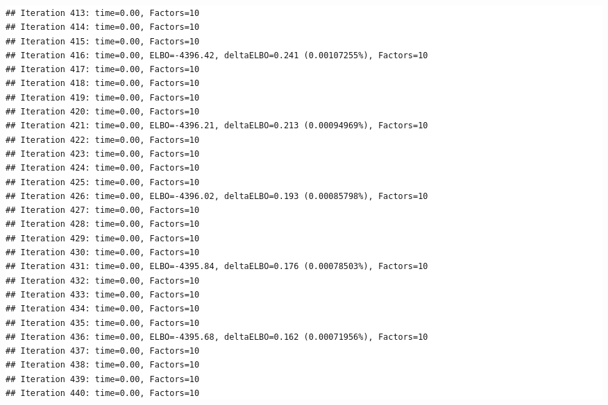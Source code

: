     ## Iteration 413: time=0.00, Factors=10
    ## Iteration 414: time=0.00, Factors=10
    ## Iteration 415: time=0.00, Factors=10
    ## Iteration 416: time=0.00, ELBO=-4396.42, deltaELBO=0.241 (0.00107255%), Factors=10
    ## Iteration 417: time=0.00, Factors=10
    ## Iteration 418: time=0.00, Factors=10
    ## Iteration 419: time=0.00, Factors=10
    ## Iteration 420: time=0.00, Factors=10
    ## Iteration 421: time=0.00, ELBO=-4396.21, deltaELBO=0.213 (0.00094969%), Factors=10
    ## Iteration 422: time=0.00, Factors=10
    ## Iteration 423: time=0.00, Factors=10
    ## Iteration 424: time=0.00, Factors=10
    ## Iteration 425: time=0.00, Factors=10
    ## Iteration 426: time=0.00, ELBO=-4396.02, deltaELBO=0.193 (0.00085798%), Factors=10
    ## Iteration 427: time=0.00, Factors=10
    ## Iteration 428: time=0.00, Factors=10
    ## Iteration 429: time=0.00, Factors=10
    ## Iteration 430: time=0.00, Factors=10
    ## Iteration 431: time=0.00, ELBO=-4395.84, deltaELBO=0.176 (0.00078503%), Factors=10
    ## Iteration 432: time=0.00, Factors=10
    ## Iteration 433: time=0.00, Factors=10
    ## Iteration 434: time=0.00, Factors=10
    ## Iteration 435: time=0.00, Factors=10
    ## Iteration 436: time=0.00, ELBO=-4395.68, deltaELBO=0.162 (0.00071956%), Factors=10
    ## Iteration 437: time=0.00, Factors=10
    ## Iteration 438: time=0.00, Factors=10
    ## Iteration 439: time=0.00, Factors=10
    ## Iteration 440: time=0.00, Factors=10
